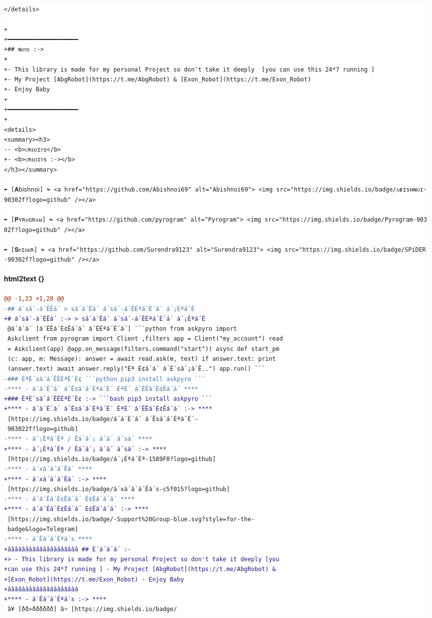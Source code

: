  ```
 </details>
 
+
+━━━━━━━━━━━━━━━━━━━━
+## ɴᴏᴛᴇ :->
+
+- This library is made for my personal Project so don't take it deeply  [you can use this 24*7 running ] 
+- My Project [AbgRobot](https://t.me/AbgRobot) & [Exon_Robot](https://t.me/Exon_Robot) 
+- Enjoy Baby 
+
+━━━━━━━━━━━━━━━━━━━━ 
+ 
 <details>
 <summary><h3>
-- <b>ᴄʀᴇᴅɪᴛs</b>
+- <b>ᴄʀᴇᴅɪᴛs :-></b>
 </h3></summary>
 
 ➥ [𝐀𝖻𝗂𝗌𝗁𝗇𝗈𝗂] ↬ <a href="https://github.com/Abishnoi69" alt="Abishnoi69"> <img src="https://img.shields.io/badge/ᴀʙɪsʜɴᴏɪ-90302f?logo=github" /></a>  
 
 ➥ [𝐏ʏʀᴏɢʀᴀᴍ] ↬ <a href="https://github.com/pyrogram" alt="Pyrogram"> <img src="https://img.shields.io/badge/Pyrogram-90302f?logo=github" /></a>  
   
 ➥ [𝐒ᴘɪᴅᴇʀ] ↬ <a href="https://github.com/Surendra9123" alt="Surendra9123"> <img src="https://img.shields.io/badge/SPiDER-90302f?logo=github" /></a>
```

#### html2text {}

```diff
@@ -1,23 +1,28 @@
-## á´sá´-á´ÊÊá´ > sá´á´Êá´ á´sá´-á´ÊÉªá´É´á´ á´¡Éªá´Ê
+# á´sá´-á´ÊÊá´ :-> > sá´á´Êá´ á´sá´-á´ÊÉªá´É´á´ á´¡Éªá´Ê
 @á´á´á´ [á´ÊÊá´É¢Êá´á´ á´ÊÉªá´É´á´] ```python from askpyro import
 Askclient from pyrogram import Client ,filters app = Client("my_account") read
 = Askclient(app) @app.on_message(filters.command("start")) async def start_pm
 (c: app, m: Message): answer = await read.ask(m, text) if answer.text: print
 (answer.text) await answer.reply("Éª É¢á´á´ á´É´sá´¡á´Ê..") app.run() ```
-### ÉªÉ´sá´á´ÊÊÉªÉ´É¢ ```python pip3 install askpyro ```
-**** - á´á´É´á´ á´Êsá´á´Éªá´É´ ÉªÉ´ á´ÊÊá´É¢Êá´á´ ****
+### ÉªÉ´sá´á´ÊÊÉªÉ´É¢ :-> ```bash pip3 install askpyro ```
+**** - á´á´É´á´ á´Êsá´á´Éªá´É´ ÉªÉ´ á´ÊÊá´É¢Êá´á´ :-> ****
 [https://img.shields.io/badge/á´á´É´á´ á´Êsá´á´Éªá´É´-
 903022f?logo=github]
-**** - á´¡Éªá´Éª / Êá´á´¡ á´á´ á´sá´ ****
+**** - á´¡Éªá´Éª / Êá´á´¡ á´á´ á´sá´ :-> ****
 [https://img.shields.io/badge/á´¡Éªá´Éª-1589F0?logo=github]
-**** - á´xá´á´á´Êá´ ****
+**** - á´xá´á´á´Êá´ :-> ****
 [https://img.shields.io/badge/á´xá´á´á´Êá´s-c5f015?logo=github]
-**** - á´á´Êá´É¢Êá´á´ É¢Êá´á´á´ ****
+**** - á´á´Êá´É¢Êá´á´ É¢Êá´á´á´ :-> ****
 [https://img.shields.io/badge/-Support%20Group-blue.svg?style=for-the-
 badge&logo=Telegram]
-**** - á´Êá´á´Éªá´s ****
+ââââââââââââââââââââ ## É´á´á´á´ :-
+> - This library is made for my personal Project so don't take it deeply [you
+can use this 24*7 running ] - My Project [AbgRobot](https://t.me/AbgRobot) &
+[Exon_Robot](https://t.me/Exon_Robot) - Enjoy Baby
+ââââââââââââââââââââ
+**** - á´Êá´á´Éªá´s :-> ****
 â¥ [ðð»ðððððð] â¬ [https://img.shields.io/badge/
```